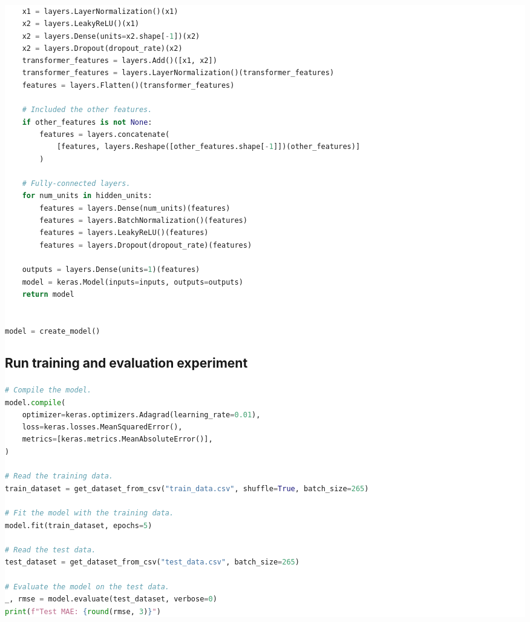 ```python
    x1 = layers.LayerNormalization()(x1)
    x2 = layers.LeakyReLU()(x1)
    x2 = layers.Dense(units=x2.shape[-1])(x2)
    x2 = layers.Dropout(dropout_rate)(x2)
    transformer_features = layers.Add()([x1, x2])
    transformer_features = layers.LayerNormalization()(transformer_features)
    features = layers.Flatten()(transformer_features)

    # Included the other features.
    if other_features is not None:
        features = layers.concatenate(
            [features, layers.Reshape([other_features.shape[-1]])(other_features)]
        )

    # Fully-connected layers.
    for num_units in hidden_units:
        features = layers.Dense(num_units)(features)
        features = layers.BatchNormalization()(features)
        features = layers.LeakyReLU()(features)
        features = layers.Dropout(dropout_rate)(features)

    outputs = layers.Dense(units=1)(features)
    model = keras.Model(inputs=inputs, outputs=outputs)
    return model


model = create_model()
```

## Run training and evaluation experiment

```python
# Compile the model.
model.compile(
    optimizer=keras.optimizers.Adagrad(learning_rate=0.01),
    loss=keras.losses.MeanSquaredError(),
    metrics=[keras.metrics.MeanAbsoluteError()],
)

# Read the training data.
train_dataset = get_dataset_from_csv("train_data.csv", shuffle=True, batch_size=265)

# Fit the model with the training data.
model.fit(train_dataset, epochs=5)

# Read the test data.
test_dataset = get_dataset_from_csv("test_data.csv", batch_size=265)

# Evaluate the model on the test data.
_, rmse = model.evaluate(test_dataset, verbose=0)
print(f"Test MAE: {round(rmse, 3)}")
```
